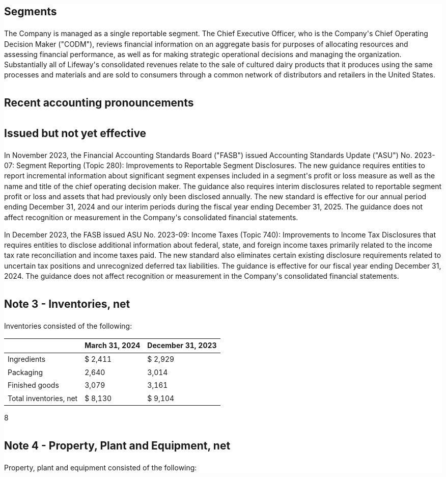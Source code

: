 ## Segments

The Company is managed as a single reportable segment. The Chief Executive Officer, who is the Company's Chief Operating Decision Maker ("CODM"), reviews financial information on an aggregate basis for purposes of allocating resources and assessing financial performance, as well as for making strategic operational decisions and managing the organization. Substantially all of Lifeway's consolidated revenues relate to the sale of cultured dairy products that it produces using the same processes and materials and are sold to consumers through a common network of distributors and retailers in the United States.

## Recent accounting pronouncements

## Issued but not yet effective

In November 2023, the Financial Accounting Standards Board ("FASB") issued Accounting Standards Update ("ASU") No. 2023-07: Segment Reporting (Topic 280): Improvements to Reportable Segment Disclosures. The new guidance requires entities to report incremental information about significant segment expenses included in a segment's profit or loss measure as well as the name and title of the chief operating decision maker. The guidance also requires interim disclosures related to reportable segment profit or loss and assets that had previously only been disclosed annually. The new standard is effective for our annual period ending December 31, 2024 and our interim periods during the fiscal year ending December 31, 2025. The guidance does not affect recognition or measurement in the Company's consolidated financial statements.

In December 2023, the FASB issued ASU No. 2023-09: Income Taxes (Topic 740): Improvements to Income Tax Disclosures that requires entities to disclose additional information about federal, state, and foreign income taxes primarily related to the income tax rate reconciliation and income taxes paid. The new standard also eliminates certain existing disclosure requirements related to uncertain tax positions and unrecognized deferred tax liabilities. The guidance is effective for our fiscal year ending December 31, 2024. The guidance does not affect recognition or measurement in the Company's consolidated financial statements.

## Note 3 - Inventories, net

Inventories consisted of the following:

|                        | March 31,  2024   | December 31, 2023   |
|------------------------|-------------------|---------------------|
| Ingredients            | $ 2,411           | $ 2,929             |
| Packaging              | 2,640             | 3,014               |
| Finished goods         | 3,079             | 3,161               |
| Total inventories, net | $ 8,130           | $ 9,104             |

8

## Note 4 - Property, Plant and Equipment, net

Property, plant and equipment consisted of the following:
